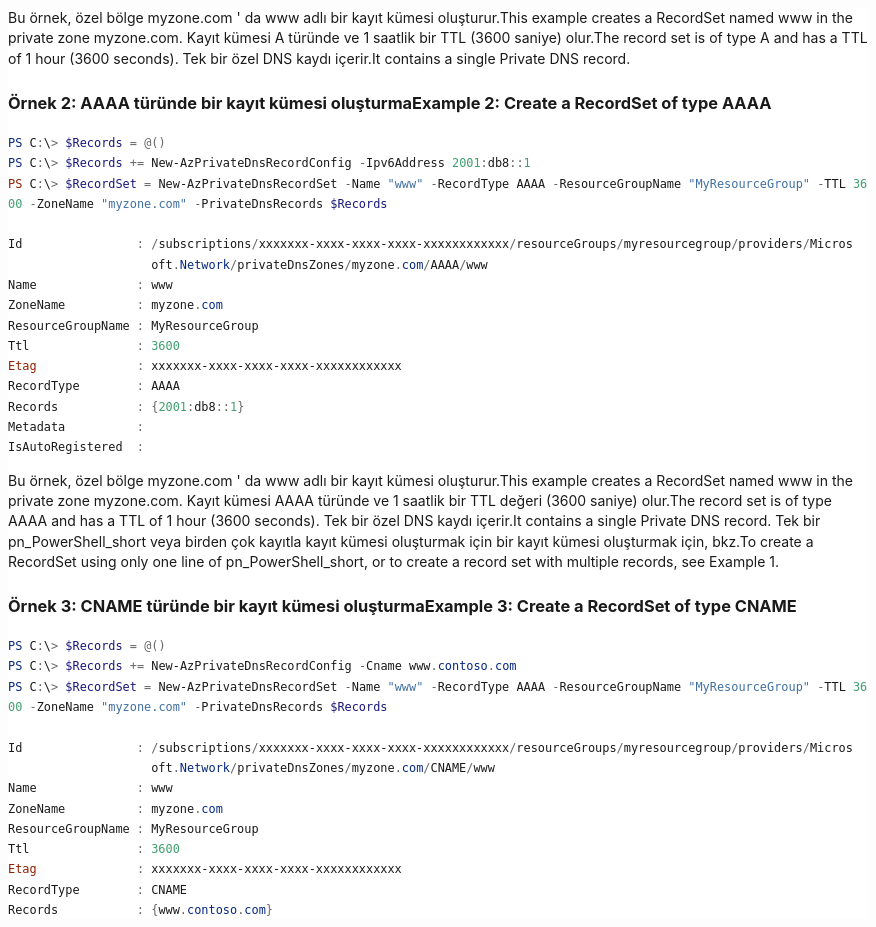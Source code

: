 <span data-ttu-id="eeb96-117">Bu örnek, özel bölge myzone.com ' da www adlı bir kayıt kümesi oluşturur.</span><span class="sxs-lookup"><span data-stu-id="eeb96-117">This example creates a RecordSet named www in the private zone myzone.com.</span></span> <span data-ttu-id="eeb96-118">Kayıt kümesi A türünde ve 1 saatlik bir TTL (3600 saniye) olur.</span><span class="sxs-lookup"><span data-stu-id="eeb96-118">The record set is of type A and has a TTL of 1 hour (3600 seconds).</span></span> <span data-ttu-id="eeb96-119">Tek bir özel DNS kaydı içerir.</span><span class="sxs-lookup"><span data-stu-id="eeb96-119">It contains a single Private DNS record.</span></span>

### <span data-ttu-id="eeb96-120">Örnek 2: AAAA türünde bir kayıt kümesi oluşturma</span><span class="sxs-lookup"><span data-stu-id="eeb96-120">Example 2: Create a RecordSet of type AAAA</span></span>
```powershell
PS C:\> $Records = @()
PS C:\> $Records += New-AzPrivateDnsRecordConfig -Ipv6Address 2001:db8::1
PS C:\> $RecordSet = New-AzPrivateDnsRecordSet -Name "www" -RecordType AAAA -ResourceGroupName "MyResourceGroup" -TTL 3600 -ZoneName "myzone.com" -PrivateDnsRecords $Records

Id                : /subscriptions/xxxxxxx-xxxx-xxxx-xxxx-xxxxxxxxxxxx/resourceGroups/myresourcegroup/providers/Micros
                    oft.Network/privateDnsZones/myzone.com/AAAA/www
Name              : www
ZoneName          : myzone.com
ResourceGroupName : MyResourceGroup
Ttl               : 3600
Etag              : xxxxxxx-xxxx-xxxx-xxxx-xxxxxxxxxxxx
RecordType        : AAAA
Records           : {2001:db8::1}
Metadata          :
IsAutoRegistered  :
```

<span data-ttu-id="eeb96-121">Bu örnek, özel bölge myzone.com ' da www adlı bir kayıt kümesi oluşturur.</span><span class="sxs-lookup"><span data-stu-id="eeb96-121">This example creates a RecordSet named www in the private zone myzone.com.</span></span> <span data-ttu-id="eeb96-122">Kayıt kümesi AAAA türünde ve 1 saatlik bir TTL değeri (3600 saniye) olur.</span><span class="sxs-lookup"><span data-stu-id="eeb96-122">The record set is of type AAAA and has a TTL of 1 hour (3600 seconds).</span></span> <span data-ttu-id="eeb96-123">Tek bir özel DNS kaydı içerir.</span><span class="sxs-lookup"><span data-stu-id="eeb96-123">It contains a single Private DNS record.</span></span> <span data-ttu-id="eeb96-124">Tek bir pn_PowerShell_short veya birden çok kayıtla kayıt kümesi oluşturmak için bir kayıt kümesi oluşturmak için, bkz.</span><span class="sxs-lookup"><span data-stu-id="eeb96-124">To create a RecordSet using only one line of pn_PowerShell_short, or to create a record set with multiple records, see Example 1.</span></span>

### <span data-ttu-id="eeb96-125">Örnek 3: CNAME türünde bir kayıt kümesi oluşturma</span><span class="sxs-lookup"><span data-stu-id="eeb96-125">Example 3: Create a RecordSet of type CNAME</span></span>
```powershell
PS C:\> $Records = @()
PS C:\> $Records += New-AzPrivateDnsRecordConfig -Cname www.contoso.com
PS C:\> $RecordSet = New-AzPrivateDnsRecordSet -Name "www" -RecordType AAAA -ResourceGroupName "MyResourceGroup" -TTL 3600 -ZoneName "myzone.com" -PrivateDnsRecords $Records

Id                : /subscriptions/xxxxxxx-xxxx-xxxx-xxxx-xxxxxxxxxxxx/resourceGroups/myresourcegroup/providers/Micros
                    oft.Network/privateDnsZones/myzone.com/CNAME/www
Name              : www
ZoneName          : myzone.com
ResourceGroupName : MyResourceGroup
Ttl               : 3600
Etag              : xxxxxxx-xxxx-xxxx-xxxx-xxxxxxxxxxxx
RecordType        : CNAME
Records           : {www.contoso.com}
```
